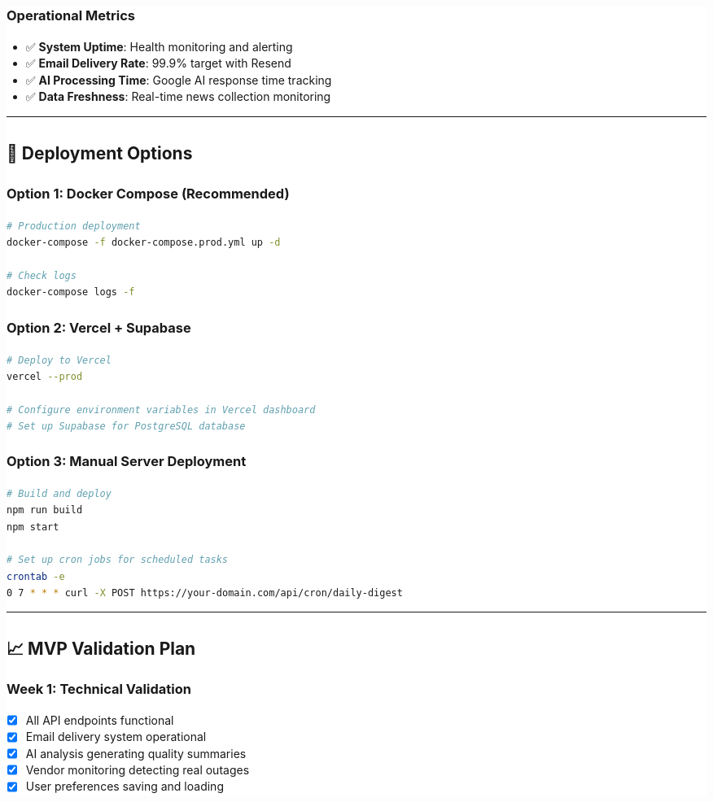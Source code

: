 ### **Operational Metrics**
- ✅ **System Uptime**: Health monitoring and alerting
- ✅ **Email Delivery Rate**: 99.9% target with Resend
- ✅ **AI Processing Time**: Google AI response time tracking
- ✅ **Data Freshness**: Real-time news collection monitoring

---

## 🚀 **Deployment Options**

### **Option 1: Docker Compose (Recommended)**
```bash
# Production deployment
docker-compose -f docker-compose.prod.yml up -d

# Check logs
docker-compose logs -f
```

### **Option 2: Vercel + Supabase**
```bash
# Deploy to Vercel
vercel --prod

# Configure environment variables in Vercel dashboard
# Set up Supabase for PostgreSQL database
```

### **Option 3: Manual Server Deployment**
```bash
# Build and deploy
npm run build
npm start

# Set up cron jobs for scheduled tasks
crontab -e
0 7 * * * curl -X POST https://your-domain.com/api/cron/daily-digest
```

---

## 📈 **MVP Validation Plan**

### **Week 1: Technical Validation**
- [x] All API endpoints functional
- [x] Email delivery system operational
- [x] AI analysis generating quality summaries
- [x] Vendor monitoring detecting real outages
- [x] User preferences saving and loading

